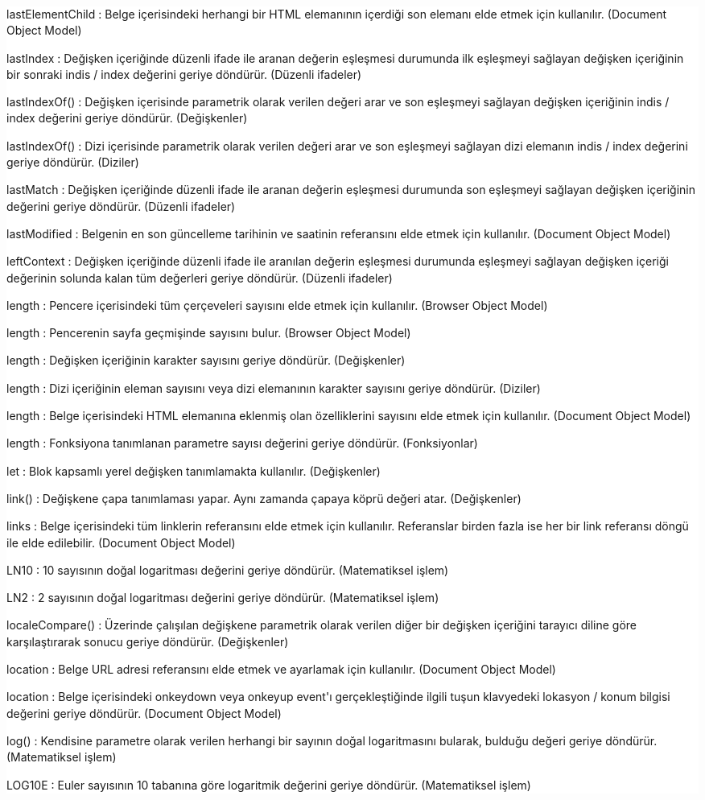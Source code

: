 lastElementChild : Belge içerisindeki herhangi bir HTML elemanının içerdiği son elemanı elde etmek için kullanılır. (Document Object Model) 

lastIndex : Değişken içeriğinde düzenli ifade ile aranan değerin eşleşmesi durumunda ilk eşleşmeyi sağlayan değişken içeriğinin bir sonraki indis / index değerini geriye döndürür. (Düzenli ifadeler) 

lastIndexOf() : Değişken içerisinde parametrik olarak verilen değeri arar ve son eşleşmeyi sağlayan değişken içeriğinin indis / index değerini geriye döndürür. (Değişkenler) 

lastIndexOf() : Dizi içerisinde parametrik olarak verilen değeri arar ve son eşleşmeyi sağlayan dizi elemanın indis / index değerini geriye döndürür. (Diziler) 

lastMatch : Değişken içeriğinde düzenli ifade ile aranan değerin eşleşmesi durumunda son eşleşmeyi sağlayan değişken içeriğinin değerini geriye döndürür. (Düzenli ifadeler) 

lastModified : Belgenin en son güncelleme tarihinin ve saatinin referansını elde etmek için kullanılır. (Document Object Model) 

leftContext : Değişken içeriğinde düzenli ifade ile aranılan değerin eşleşmesi durumunda eşleşmeyi sağlayan değişken içeriği değerinin solunda kalan tüm değerleri geriye döndürür. (Düzenli ifadeler) 

length : Pencere içerisindeki tüm çerçeveleri sayısını elde etmek için kullanılır. (Browser Object Model) 

length : Pencerenin sayfa geçmişinde sayısını bulur. (Browser Object Model) 

length : Değişken içeriğinin karakter sayısını geriye döndürür. (Değişkenler) 

length : Dizi içeriğinin eleman sayısını veya dizi elemanının karakter sayısını geriye döndürür. (Diziler) 

length : Belge içerisindeki HTML elemanına eklenmiş olan özelliklerini sayısını elde etmek için kullanılır. (Document Object Model) 

length : Fonksiyona tanımlanan parametre sayısı değerini geriye döndürür. (Fonksiyonlar) 

let : Blok kapsamlı yerel değişken tanımlamakta kullanılır. (Değişkenler) 

link() : Değişkene çapa tanımlaması yapar. Aynı zamanda çapaya köprü değeri atar. (Değişkenler) 

links : Belge içerisindeki tüm linklerin referansını elde etmek için kullanılır. Referanslar birden fazla ise her bir link referansı döngü ile elde edilebilir. (Document Object Model) 

LN10 : 10 sayısının doğal logaritması değerini geriye döndürür. (Matematiksel işlem) 

LN2 : 2 sayısının doğal logaritması değerini geriye döndürür. (Matematiksel işlem) 

localeCompare() : Üzerinde çalışılan değişkene parametrik olarak verilen diğer bir değişken içeriğini tarayıcı diline göre karşılaştırarak sonucu geriye döndürür. (Değişkenler) 

location : Belge URL adresi referansını elde etmek ve ayarlamak için kullanılır. (Document Object Model) 

location : Belge içerisindeki onkeydown veya onkeyup event'ı gerçekleştiğinde ilgili tuşun klavyedeki lokasyon / konum bilgisi değerini geriye döndürür. (Document Object Model) 

log() : Kendisine parametre olarak verilen herhangi bir sayının doğal logaritmasını bularak, bulduğu değeri geriye döndürür. (Matematiksel işlem) 

LOG10E : Euler sayısının 10 tabanına göre logaritmik değerini geriye döndürür. (Matematiksel işlem) 
